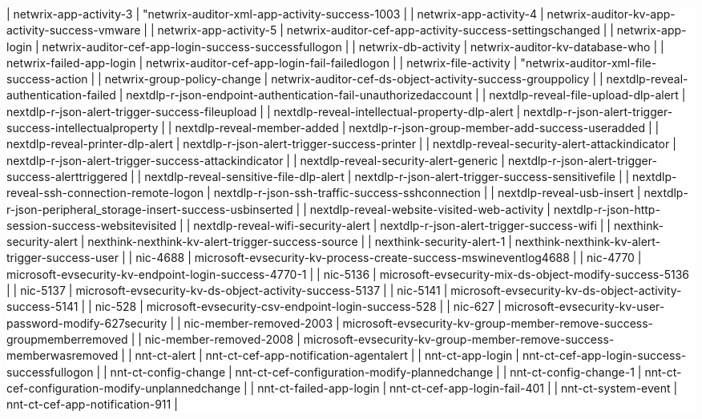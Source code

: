 | netwrix-app-activity-3                         | "netwrix-auditor-xml-app-activity-success-1003                              |
| netwrix-app-activity-4                         | netwrix-auditor-kv-app-activity-success-vmware                              |
| netwrix-app-activity-5                         | netwrix-auditor-cef-app-activity-success-settingschanged                    |
| netwrix-app-login                              | netwrix-auditor-cef-app-login-success-successfullogon                       |
| netwrix-db-activity                            | netwrix-auditor-kv-database-who                                             |
| netwrix-failed-app-login                       | netwrix-auditor-cef-app-login-fail-failedlogon                              |
| netwrix-file-activity                          | "netwrix-auditor-xml-file-success-action                                    |
| netwrix-group-policy-change                    | netwrix-auditor-cef-ds-object-activity-success-grouppolicy                  |
| nextdlp-reveal-authentication-failed           | nextdlp-r-json-endpoint-authentication-fail-unauthorizedaccount             |
| nextdlp-reveal-file-upload-dlp-alert           | nextdlp-r-json-alert-trigger-success-fileupload                             |
| nextdlp-reveal-intellectual-property-dlp-alert | nextdlp-r-json-alert-trigger-success-intellectualproperty                   |
| nextdlp-reveal-member-added                    | nextdlp-r-json-group-member-add-success-useradded                           |
| nextdlp-reveal-printer-dlp-alert               | nextdlp-r-json-alert-trigger-success-printer                                |
| nextdlp-reveal-security-alert-attackindicator  | nextdlp-r-json-alert-trigger-success-attackindicator                        |
| nextdlp-reveal-security-alert-generic          | nextdlp-r-json-alert-trigger-success-alerttriggered                         |
| nextdlp-reveal-sensitive-file-dlp-alert        | nextdlp-r-json-alert-trigger-success-sensitivefile                          |
| nextdlp-reveal-ssh-connection-remote-logon     | nextdlp-r-json-ssh-traffic-success-sshconnection                            |
| nextdlp-reveal-usb-insert                      | nextdlp-r-json-peripheral_storage-insert-success-usbinserted                |
| nextdlp-reveal-website-visited-web-activity    | nextdlp-r-json-http-session-success-websitevisited                          |
| nextdlp-reveal-wifi-security-alert             | nextdlp-r-json-alert-trigger-success-wifi                                   |
| nexthink-security-alert                        | nexthink-nexthink-kv-alert-trigger-success-source                           |
| nexthink-security-alert-1                      | nexthink-nexthink-kv-alert-trigger-success-user                             |
| nic-4688                                       | microsoft-evsecurity-kv-process-create-success-mswineventlog4688            |
| nic-4770                                       | microsoft-evsecurity-kv-endpoint-login-success-4770-1                       |
| nic-5136                                       | microsoft-evsecurity-mix-ds-object-modify-success-5136                      |
| nic-5137                                       | microsoft-evsecurity-kv-ds-object-activity-success-5137                     |
| nic-5141                                       | microsoft-evsecurity-kv-ds-object-activity-success-5141                     |
| nic-528                                        | microsoft-evsecurity-csv-endpoint-login-success-528                         |
| nic-627                                        | microsoft-evsecurity-kv-user-password-modify-627security                    |
| nic-member-removed-2003                        | microsoft-evsecurity-kv-group-member-remove-success-groupmemberremoved      |
| nic-member-removed-2008                        | microsoft-evsecurity-kv-group-member-remove-success-memberwasremoved        |
| nnt-ct-alert                                   | nnt-ct-cef-app-notification-agentalert                                      |
| nnt-ct-app-login                               | nnt-ct-cef-app-login-success-successfullogon                                |
| nnt-ct-config-change                           | nnt-ct-cef-configuration-modify-plannedchange                               |
| nnt-ct-config-change-1                         | nnt-ct-cef-configuration-modify-unplannedchange                             |
| nnt-ct-failed-app-login                        | nnt-ct-cef-app-login-fail-401                                               |
| nnt-ct-system-event                            | nnt-ct-cef-app-notification-911                                             |